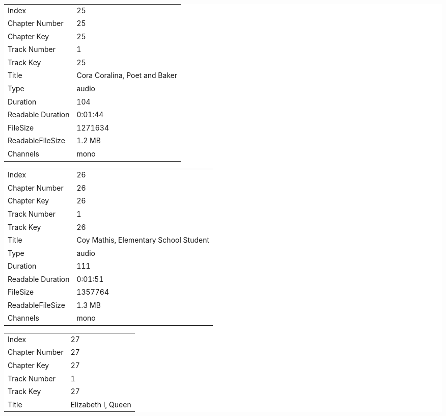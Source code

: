 |  |  |
| - | - |
| Index | 25 |
| Chapter Number | 25 |
| Chapter Key | 25 |
| Track Number | 1 |
| Track Key | 25 |
| Title | Cora Coralina, Poet and Baker |
| Type | audio |
| Duration | 104 |
| Readable Duration | 0:01:44 |
| FileSize | 1271634 |
| ReadableFileSize | 1.2 MB |
| Channels | mono |

|  |  |
| - | - |
| Index | 26 |
| Chapter Number | 26 |
| Chapter Key | 26 |
| Track Number | 1 |
| Track Key | 26 |
| Title | Coy Mathis, Elementary School Student |
| Type | audio |
| Duration | 111 |
| Readable Duration | 0:01:51 |
| FileSize | 1357764 |
| ReadableFileSize | 1.3 MB |
| Channels | mono |

|  |  |
| - | - |
| Index | 27 |
| Chapter Number | 27 |
| Chapter Key | 27 |
| Track Number | 1 |
| Track Key | 27 |
| Title | Elizabeth I, Queen |